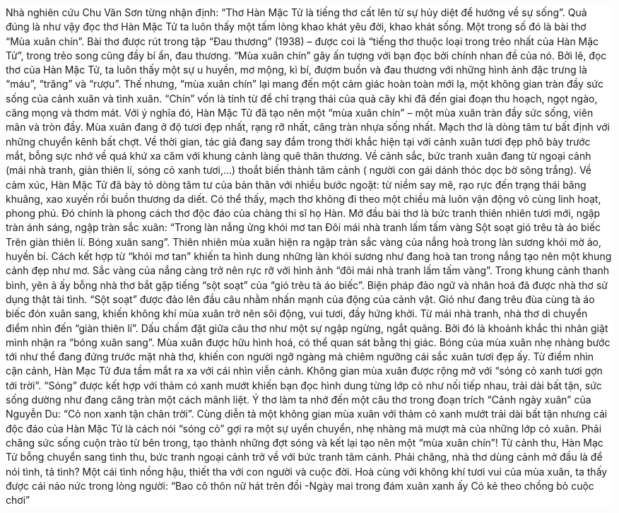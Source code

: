 Nhà nghiên cứu Chu Văn Sơn từng nhận định: “Thơ Hàn Mặc Tử là tiếng thơ cất lên từ sự hủy diệt để hướng về sự sống”. Quả đúng là như vậy đọc thơ Hàn Mặc Tử ta luôn thấy một tấm lòng khao khát yêu đời, khao khát sống. Một trong số đó là bài thơ “Mùa xuân chín”. Bài thơ được rút trong tập “Đau thương” \(1938\) – được coi là “tiếng thơ thuộc loại trong trẻo nhất của Hàn Mặc Tử”, trong trẻo song cũng đầy bí ẩn, đau thương.
“Mùa xuân chín” gây ấn tượng với bạn đọc bởi chính nhan đề của nó. Bởi lẽ, đọc thơ của Hàn Mặc Tử, ta luôn thấy một sự u huyền, mơ mộng, kì bí, đượm buồn và đau thương với những hình ảnh đặc trưng là “máu”, “trăng” và “rượu”. Thế nhưng, “mùa xuân chín” lại mang đến một cảm giác hoàn toàn mới lạ, một không gian tràn đầy sức sống của cảnh xuân và tình xuân. “Chín” vốn là tính từ để chỉ trạng thái của quả cây khi đã đến giai đoạn thu hoạch, ngọt ngào, căng mọng và thơm mát. Với ý nghĩa đó, Hàn Mặc Tử đã tạo nên một “mùa xuân chín” – một mùa xuân tràn đầy sức sống, viên mãn và tròn đầy. Mùa xuân đang ở độ tươi đẹp nhất, rạng rỡ nhất, căng tràn nhựa sống nhất.
Mạch thơ là dòng tâm tư bất định với những chuyển kênh bất chợt. Về thời gian, tác giả đang say đắm trong thời khắc hiện tại với cảnh xuân tươi đẹp phô bày trước mắt, bỗng sực nhớ về quá khứ xa căm với khung cảnh làng quê thân thương. Về cảnh sắc, bức tranh xuân đang từ ngoại cảnh \(mái nhà tranh, giàn thiên lí, sóng cỏ xanh tươi,...\) thoắt biến thành tâm cảnh \( người con gái dánh thóc dọc bờ sông trắng\). Về cảm xúc, Hàn Mặc Tử đã bày tỏ dòng tâm tư của bản thân với nhiều bước ngoặt: từ niềm say mê, rạo rực đến trạng thái bâng khuâng, xao xuyến rồi buồn thương da diết. Có thể thấy, mạch thơ không đi theo một chiều mà luôn vận động vô cùng linh hoạt, phong phú. Đó chính là phong cách thơ độc đáo của chàng thi sĩ họ Hàn.
Mở đầu bài thơ là bức tranh thiên nhiên tươi mới, ngập tràn ánh sáng, ngập tràn sắc xuân:
“Trong làn nắng ửng khói mơ tan
Đôi mái nhà tranh lấm tấm vàng
Sột soạt gió trêu tà áo biếc
Trên giàn thiên lí. Bóng xuân sang”.
Thiên nhiên mùa xuân hiện ra ngập tràn sắc vàng của nắng hoà trong làn sương khói mờ ảo, huyền bí. Cách kết hợp từ “khói mơ tan” khiến ta hình dung những làn khói sương như đang hoà tan trong nắng tạo nên một khung cảnh đẹp như mơ. Sắc vàng của nắng càng trở nên rực rỡ với hình ảnh “đôi mái nhà tranh lấm tấm vàng”. Trong khung cảnh thanh bình, yên ả ấy bỗng nhà thơ bắt gặp tiếng “sột soạt” của “gió trêu tà áo biếc”. Biện pháp đảo ngữ và nhân hoá đã được nhà thơ sử dụng thật tài tình. “Sột soạt” được đảo lên đầu câu nhằm nhấn mạnh của động của cảnh vật. Gió như đang trêu đùa cùng tà áo biếc đón xuân sang, khiến không khí mùa xuân trở nên sôi động, vui tươi, đầy hứng khởi. Từ mái nhà tranh, nhà thơ di chuyển điểm nhìn đến “giàn thiên lí”. Dấu chấm đặt giữa câu thơ như một sự ngập ngừng, ngắt quãng. Bởi đó là khoảnh khắc thi nhân giật mình nhận ra “bóng xuân sang”. Mùa xuân được hữu hình hoá, có thể quan sát bằng thị giác. Bóng của mùa xuân nhẹ nhàng bước tới như thể đang đứng trước mặt nhà thơ, khiến con người ngỡ ngàng mà chiêm ngưỡng cái sắc xuân tươi đẹp ấy.
Từ điểm nhìn cận cảnh, Hàn Mạc Tử đưa tầm mắt ra xa với cái nhìn viễn cảnh. Không gian mùa xuân được rộng mở với “sóng cỏ xanh tươi gợn tới trời”. “Sóng” được kết hợp với thảm có xanh mướt khiến bạn đọc hình dung từng lớp cỏ như nối tiếp nhau, trải dài bất tận, sức sống dường như đang căng tràn một cách mãnh liệt. Ý thơ làm ta nhớ đến một câu thơ trong đoạn trích “Cảnh ngày xuân” của Nguyễn Du: “Cỏ non xanh tận chân trời”. Cùng diễn tả một không gian mùa xuân với thảm cỏ xanh mướt trải dài bất tận nhưng cái độc đáo của Hàn Mặc Tử là cách nói “sóng cỏ” gợi ra một sự uyển chuyển, nhẹ nhàng mà mượt mà của những lớp cỏ xuân. Phải chăng sức sống cuộn trào từ bên trong, tạo thành những đợt sóng và kết lại tạo nên một “mùa xuân chín”\!
Từ cảnh thu, Hàn Mạc Tử bỗng chuyển sang tình thu, bức tranh ngoại cảnh trở về với bức tranh tâm cảnh. Phải chăng, nhà thơ dùng cảnh mở đầu là để nói tình, tả tình? Một cái tình nồng hậu, thiết tha với con người và cuộc đời. Hoà cùng với không khí tươi vui của mùa xuân, ta thấy được cái náo nức trong lòng người:
“Bao cô thôn nữ hát trên đồi
-Ngày mai trong đám xuân xanh ấy
Có kẻ theo chồng bỏ cuộc chơi”